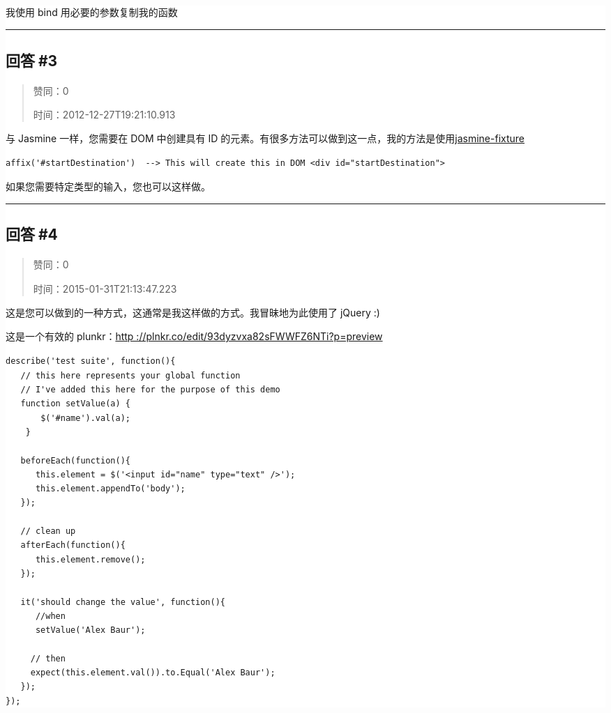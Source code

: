 我使用 bind 用必要的参数复制我的函数

* * *

## 回答 #3

> 赞同：0
> 
> 时间：2012-12-27T19:21:10.913

与 Jasmine 一样，您需要在 DOM 中创建具有 ID 的元素。有很多方法可以做到这一点，我的方法是使用[jasmine-fixture](https://github.com/searls/jasmine-fixture)

```
affix('#startDestination')  --> This will create this in DOM <div id="startDestination"> 
```

如果您需要特定类型的输入，您也可以这样做。

* * *

## 回答 #4

> 赞同：0
> 
> 时间：2015-01-31T21:13:47.223

这是您可以做到的一种方式，这通常是我这样做的方式。我冒昧地为此使用了 jQuery :)

这是一个有效的 plunkr：[http ://plnkr.co/edit/93dyzvxa82sFWWFZ6NTi?p=preview](http://plnkr.co/edit/93dyzvxa82sFWWFZ6NTi?p=preview)

```
describe('test suite', function(){
   // this here represents your global function
   // I've added this here for the purpose of this demo
   function setValue(a) {
       $('#name').val(a);
    }       

   beforeEach(function(){
      this.element = $('<input id="name" type="text" />');
      this.element.appendTo('body');
   });

   // clean up
   afterEach(function(){
      this.element.remove(); 
   });

   it('should change the value', function(){
      //when
      setValue('Alex Baur');

     // then
     expect(this.element.val()).to.Equal('Alex Baur');
   });
}); 
```
